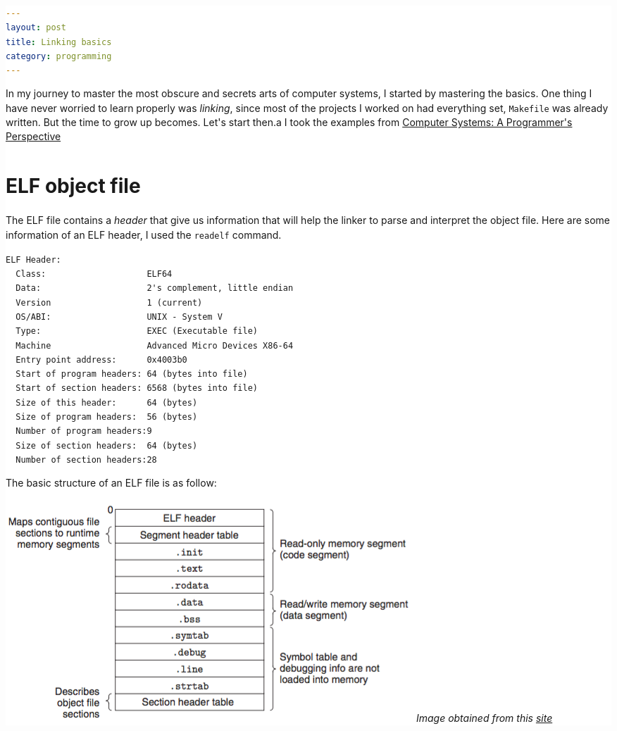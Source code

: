 ```yaml
---
layout: post
title: Linking basics
category: programming
---
```


In my journey to master the most obscure and secrets arts of computer systems, I started by mastering the basics. 
One thing I have never worried to learn properly was *linking*, since most of the projects I worked on had everything set, `Makefile` was already written.
But the time to grow up becomes.
Let's start then.a
I took the examples from 
[Computer Systems: A Programmer's Perspective ](https://www.amazon.com/Computer-Systems-Programmers-Perspective-3rd/dp/013409266X/ref=sr_1_1?ie=UTF8&qid=1490718500&sr=8-1&keywords=computer+systems)


# ELF object file

The ELF file contains a _header_ that give us information that will help the linker to parse and interpret the object file. 
Here are some information of an ELF header, I used the `readelf` command.

```
ELF Header:
  Class:                    ELF64
  Data:                     2's complement, little endian
  Version                   1 (current)
  OS/ABI:                   UNIX - System V
  Type:                     EXEC (Executable file)
  Machine                   Advanced Micro Devices X86-64
  Entry point address:      0x4003b0
  Start of program headers: 64 (bytes into file)
  Start of section headers: 6568 (bytes into file)
  Size of this header:      64 (bytes)
  Size of program headers:  56 (bytes)
  Number of program headers:9
  Size of section headers:  64 (bytes)
  Number of section headers:28
```

The basic structure of an ELF file is as follow:

![ELF object file](/images/posts/linking-basics-1.png)
*Image obtained from this [site](https://people.cs.pitt.edu/~xianeizhang/notes/Linking.html)*
